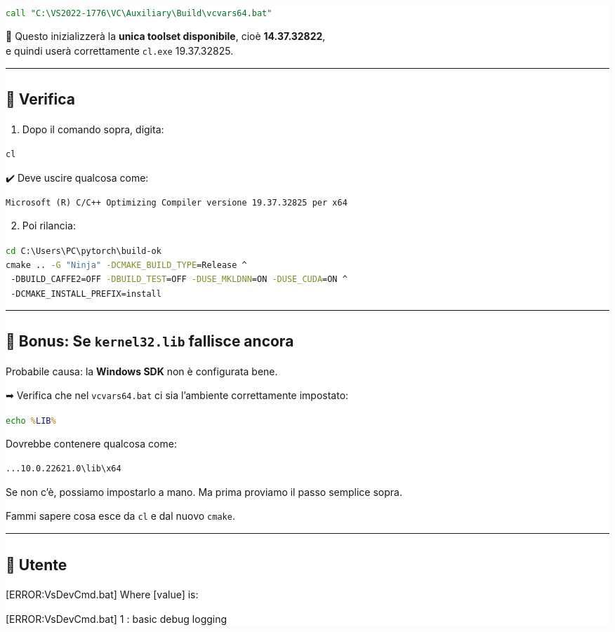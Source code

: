 ```cmd
call "C:\VS2022-1776\VC\Auxiliary\Build\vcvars64.bat"
```

📌 Questo inizializzerà la **unica toolset disponibile**, cioè **14.37.32822**,  
e quindi userà correttamente `cl.exe` 19.37.32825.

---

## 🔄 Verifica

1. Dopo il comando sopra, digita:

```cmd
cl
```

✔️ Deve uscire qualcosa come:
```
Microsoft (R) C/C++ Optimizing Compiler versione 19.37.32825 per x64
```

2. Poi rilancia:

```cmd
cd C:\Users\PC\pytorch\build-ok
cmake .. -G "Ninja" -DCMAKE_BUILD_TYPE=Release ^
 -DBUILD_CAFFE2=OFF -DBUILD_TEST=OFF -DUSE_MKLDNN=ON -DUSE_CUDA=ON ^
 -DCMAKE_INSTALL_PREFIX=install
```

---

## 🔧 Bonus: Se `kernel32.lib` fallisce ancora

Probabile causa: la **Windows SDK** non è configurata bene.

➡ Verifica che nel `vcvars64.bat` ci sia l’ambiente correttamente impostato:

```cmd
echo %LIB%
```

Dovrebbe contenere qualcosa come:
```
...10.0.22621.0\lib\x64
```

Se non c’è, possiamo impostarlo a mano. Ma prima proviamo il passo semplice sopra.

Fammi sapere cosa esce da `cl` e dal nuovo `cmake`.

---

## 👤 **Utente**

[ERROR:VsDevCmd.bat] Where [value] is:

[ERROR:VsDevCmd.bat]    1 : basic debug logging
